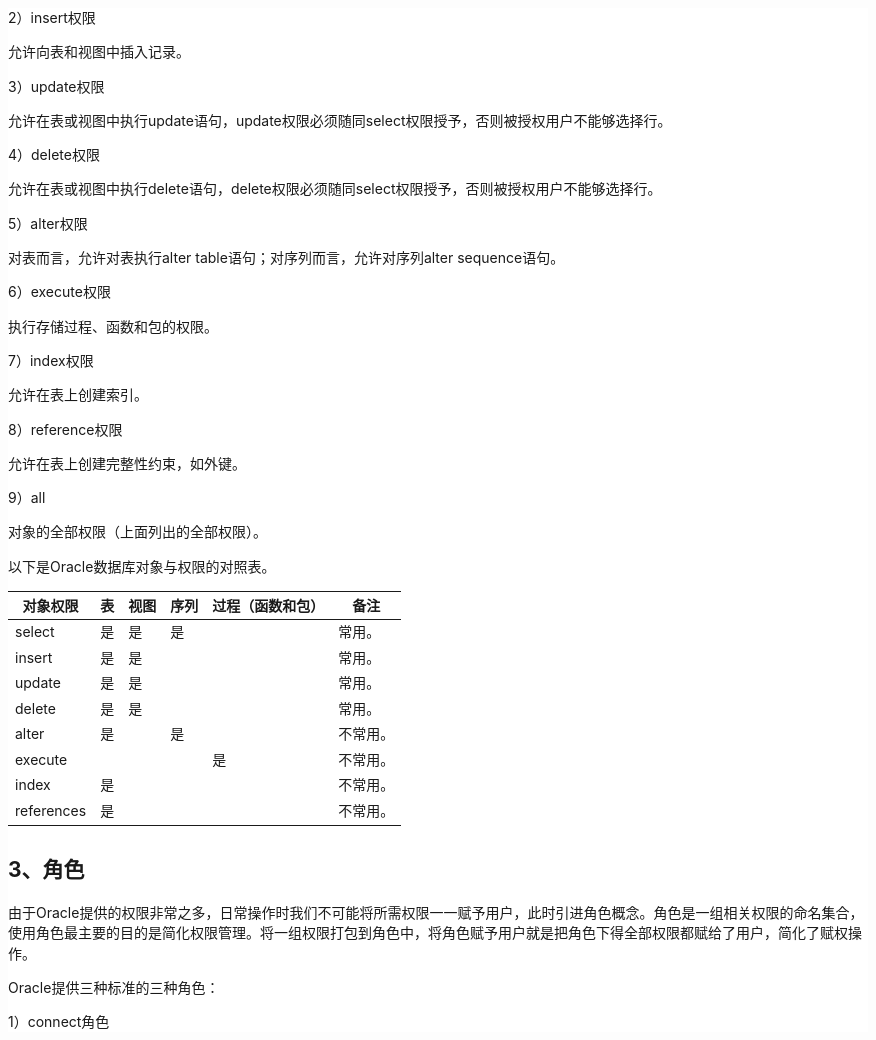 2）insert权限

允许向表和视图中插入记录。

3）update权限

允许在表或视图中执行update语句，update权限必须随同select权限授予，否则被授权用户不能够选择行。

4）delete权限

允许在表或视图中执行delete语句，delete权限必须随同select权限授予，否则被授权用户不能够选择行。

5）alter权限

对表而言，允许对表执行alter table语句；对序列而言，允许对序列alter sequence语句。

6）execute权限

执行存储过程、函数和包的权限。

7）index权限

允许在表上创建索引。

8）reference权限

允许在表上创建完整性约束，如外键。

9）all

对象的全部权限（上面列出的全部权限）。

以下是Oracle数据库对象与权限的对照表。

| 对象权限   | 表   | 视图 | 序列 | 过程（函数和包） | 备注     |
| ---------- | ---- | ---- | ---- | ---------------- | -------- |
| select     | 是   | 是   | 是   |                  | 常用。   |
| insert     | 是   | 是   |      |                  | 常用。   |
| update     | 是   | 是   |      |                  | 常用。   |
| delete     | 是   | 是   |      |                  | 常用。   |
| alter      | 是   |      | 是   |                  | 不常用。 |
| execute    |      |      |      | 是               | 不常用。 |
| index      | 是   |      |      |                  | 不常用。 |
| references | 是   |      |      |                  | 不常用。 |

## 3、角色

由于Oracle提供的权限非常之多，日常操作时我们不可能将所需权限一一赋予用户，此时引进角色概念。角色是一组相关权限的命名集合，使用角色最主要的目的是简化权限管理。将一组权限打包到角色中，将角色赋予用户就是把角色下得全部权限都赋给了用户，简化了赋权操作。

Oracle提供三种标准的三种角色：

1）connect角色
